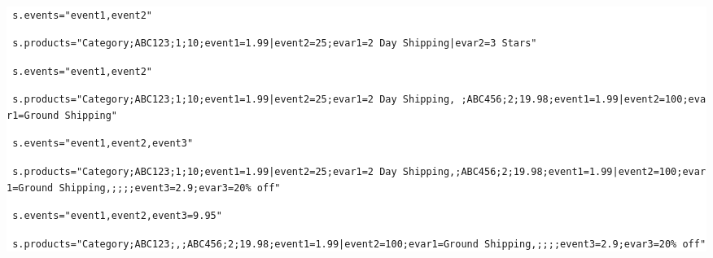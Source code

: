   </tr> 
  <tr> 
   <td colname="col1"> <code> s.events="event1,event2" </code> <p> <code> s.products="Category;ABC123;1;10;event1=1.99|event2=25;evar1=2 Day Shipping|evar2=3 Stars" </code> </p> </td> 
  </tr> 
  <tr> 
   <td colname="col1"> <code> s.events="event1,event2" </code> <p> <code> s.products="Category;ABC123;1;10;event1=1.99|event2=25;evar1=2 Day Shipping, ;ABC456;2;19.98;event1=1.99|event2=100;evar1=Ground Shipping" </code> </p> </td> 
  </tr> 
  <tr> 
   <td colname="col1"> <code> s.events="event1,event2,event3" </code> <p> <code> s.products="Category;ABC123;1;10;event1=1.99|event2=25;evar1=2 Day Shipping,;ABC456;2;19.98;event1=1.99|event2=100;evar1=Ground Shipping,;;;;event3=2.9;evar3=20% off" </code> </p> </td> 
  </tr> 
  <tr> 
   <td colname="col1"> <code> s.events="event1,event2,event3=9.95" </code> <p> <code> s.products="Category;ABC123;,;ABC456;2;19.98;event1=1.99|event2=100;evar1=Ground Shipping,;;;;event3=2.9;evar3=20% off" </code> </p> </td> 
  </tr> 
 </tbody> 
</table>

